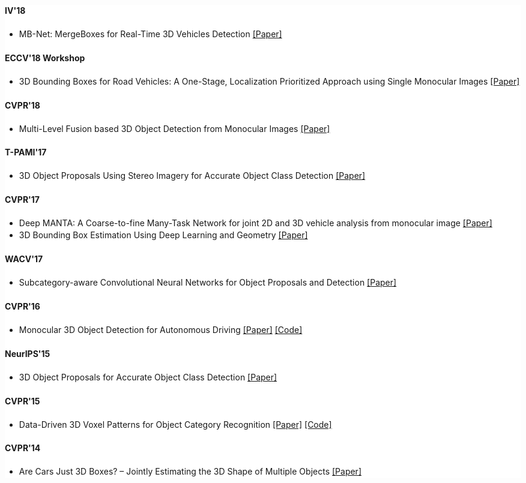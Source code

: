 #### IV'18

- MB-Net: MergeBoxes for Real-Time 3D Vehicles Detection [[Paper]](https://ieeexplore.ieee.org/document/8500395)

#### ECCV'18 Workshop

- 3D Bounding Boxes for Road Vehicles: A One-Stage, Localization Prioritized Approach using Single Monocular Images [[Paper]](https://openaccess.thecvf.com/content_ECCVW_2018/papers/11133/Gupta_3D_Bounding_Boxes_for_Road_Vehicles_A_One-Stage_Localization_Prioritized_ECCVW_2018_paper.pdf)

#### CVPR'18

- Multi-Level Fusion based 3D Object Detection from Monocular Images [[Paper]](https://openaccess.thecvf.com/content_cvpr_2018/papers/Xu_Multi-Level_Fusion_Based_CVPR_2018_paper.pdf)

#### T-PAMI'17

- 3D Object Proposals Using Stereo Imagery for Accurate Object Class Detection [[Paper]](https://arxiv.org/pdf/1608.07711.pdf)

#### CVPR'17

- Deep MANTA: A Coarse-to-fine Many-Task Network for joint 2D and 3D vehicle analysis from monocular image [[Paper]](https://arxiv.org/pdf/1703.07570.pdf)
- 3D Bounding Box Estimation Using Deep Learning and Geometry [[Paper]](https://arxiv.org/pdf/1612.00496.pdf)

#### WACV'17

- Subcategory-aware Convolutional Neural Networks for Object Proposals and Detection [[Paper]](https://arxiv.org/pdf/1604.04693.pdf)

#### CVPR'16

- Monocular 3D Object Detection for Autonomous Driving [[Paper]](https://www.cv-foundation.org/openaccess/content_cvpr_2016/papers/Chen_Monocular_3D_Object_CVPR_2016_paper.pdf) [[Code]](https://pan.baidu.com/s/1ggQKiJ5)

#### NeurIPS'15

- 3D Object Proposals for Accurate Object Class Detection [[Paper]](https://proceedings.neurips.cc/paper/2015/file/6da37dd3139aa4d9aa55b8d237ec5d4a-Paper.pdf)

#### CVPR'15

- Data-Driven 3D Voxel Patterns for Object Category Recognition [[Paper]](http://yuxng.github.io/xiang_cvpr15_3dvp.pdf) [[Code]](https://github.com/yuxng/3DVP)

#### CVPR'14

- Are Cars Just 3D Boxes? – Jointly Estimating the 3D Shape of Multiple Objects [[Paper]](https://openaccess.thecvf.com/content_cvpr_2014/papers/Zia_Are_Cars_Just_2014_CVPR_paper.pdf)
